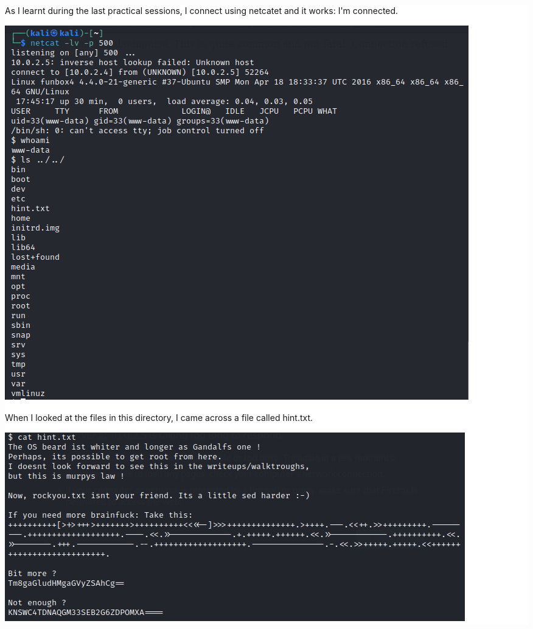 As I learnt during the last practical sessions, I connect using netcatet and it works: I'm connected.

![Alt text](img/TP5/image-31.png)

When I looked at the files in this directory, I came across a file called hint.txt.

![Alt text](img/TP5/image-32.png)
